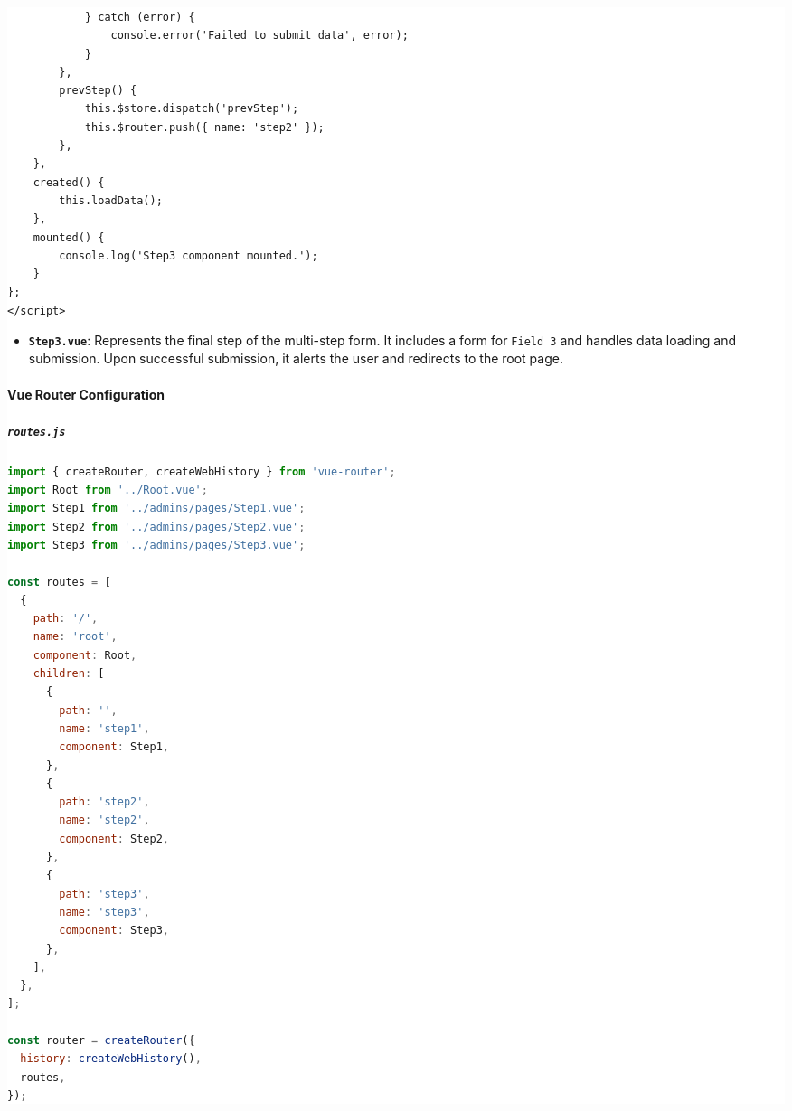 ```vue
            } catch (error) {
                console.error('Failed to submit data', error);
            }
        },
        prevStep() {
            this.$store.dispatch('prevStep');
            this.$router.push({ name: 'step2' });
        },
    },
    created() {
        this.loadData();
    },
    mounted() {
        console.log('Step3 component mounted.');
    }
};
</script>

```

- **`Step3.vue`**: Represents the final step of the multi-step form. It includes a form for `Field 3` and handles data loading and submission. Upon successful submission, it alerts the user and redirects to the root page.

#### Vue Router Configuration

##### `routes.js`

```javascript
import { createRouter, createWebHistory } from 'vue-router';
import Root from '../Root.vue';
import Step1 from '../admins/pages/Step1.vue';
import Step2 from '../admins/pages/Step2.vue';
import Step3 from '../admins/pages/Step3.vue';

const routes = [
  {
    path: '/',
    name: 'root',
    component: Root,
    children: [
      {
        path: '',
        name: 'step1',
        component: Step1,
      },
      {
        path: 'step2',
        name: 'step2',
        component: Step2,
      },
      {
        path: 'step3',
        name: 'step3',
        component: Step3,
      },
    ],
  },
];

const router = createRouter({
  history: createWebHistory(),
  routes,
});
```